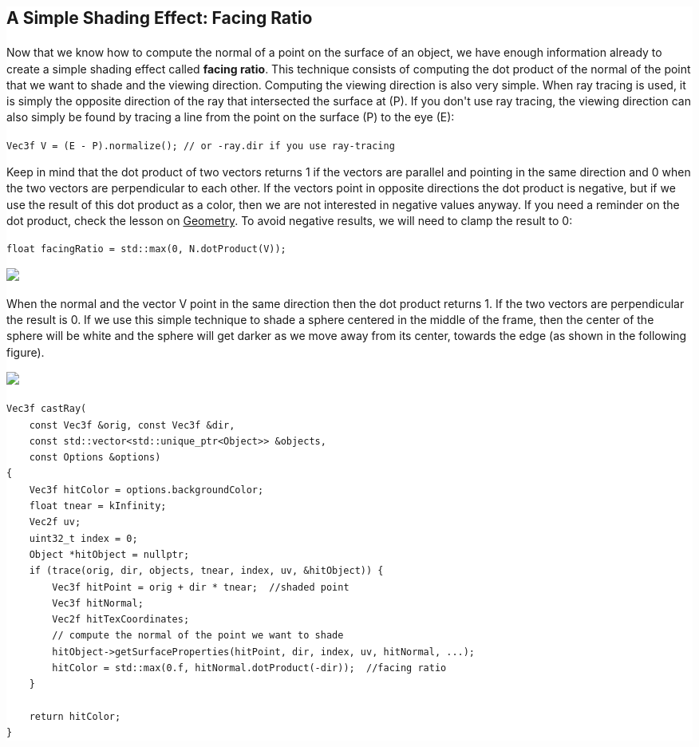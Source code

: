 ## A Simple Shading Effect: Facing Ratio

Now that we know how to compute the normal of a point on the surface of an object, we have enough information already to create a simple shading effect called **facing ratio**. This technique consists of computing the dot product of the normal of the point that we want to shade and the viewing direction. Computing the viewing direction is also very simple. When ray tracing is used, it is simply the opposite direction of the ray that intersected the surface at \(P\). If you don't use ray tracing, the viewing direction can also simply be found by tracing a line from the point on the surface \(P\) to the eye \(E\):

```
Vec3f V = (E - P).normalize(); // or -ray.dir if you use ray-tracing
```

Keep in mind that the dot product of two vectors returns 1 if the vectors are parallel and pointing in the same direction and 0 when the two vectors are perpendicular to each other. If the vectors point in opposite directions the dot product is negative, but if we use the result of this dot product as a color, then we are not interested in negative values anyway. If you need a reminder on the dot product, check the lesson on [Geometry](/lessons/mathematics-physics-for-computer-graphics/geometry/math-operations-on-points-and-vectors). To avoid negative results, we will need to clamp the result to 0:

```
float facingRatio = std::max(0, N.dotProduct(V));
```

![](/images/shading-intro/shad-dot-product.png?)

When the normal and the vector V point in the same direction then the dot product returns 1\. If the two vectors are perpendicular the result is 0\. If we use this simple technique to shade a sphere centered in the middle of the frame, then the center of the sphere will be white and the sphere will get darker as we move away from its center, towards the edge (as shown in the following figure).

![](/images/shading-intro/shad-facing-ratio.png?)

```
Vec3f castRay( 
    const Vec3f &orig, const Vec3f &dir, 
    const std::vector<std::unique_ptr<Object>> &objects, 
    const Options &options) 
{ 
    Vec3f hitColor = options.backgroundColor; 
    float tnear = kInfinity; 
    Vec2f uv; 
    uint32_t index = 0; 
    Object *hitObject = nullptr; 
    if (trace(orig, dir, objects, tnear, index, uv, &hitObject)) { 
        Vec3f hitPoint = orig + dir * tnear;  //shaded point 
        Vec3f hitNormal; 
        Vec2f hitTexCoordinates; 
        // compute the normal of the point we want to shade
        hitObject->getSurfaceProperties(hitPoint, dir, index, uv, hitNormal, ...); 
        hitColor = std::max(0.f, hitNormal.dotProduct(-dir));  //facing ratio 
    } 
 
    return hitColor; 
} 
```
